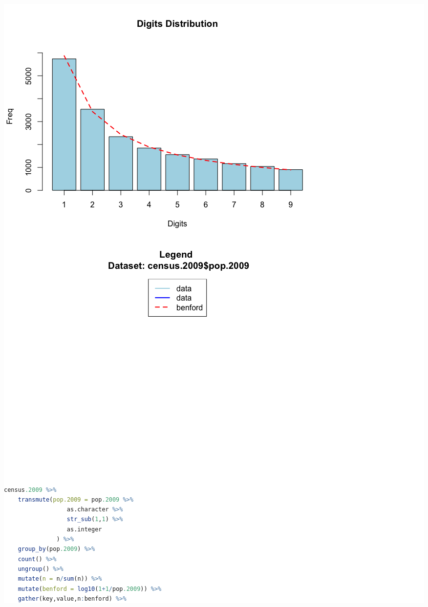 ![](datacamp_files/figure-gfm/unnamed-chunk-69-1.png)![](datacamp_files/figure-gfm/unnamed-chunk-69-2.png)

``` r
census.2009 %>% 
    transmute(pop.2009 = pop.2009 %>% 
                  as.character %>% 
                  str_sub(1,1) %>% 
                  as.integer
               ) %>% 
    group_by(pop.2009) %>% 
    count() %>% 
    ungroup() %>% 
    mutate(n = n/sum(n)) %>% 
    mutate(benford = log10(1+1/pop.2009)) %>% 
    gather(key,value,n:benford) %>% 
```